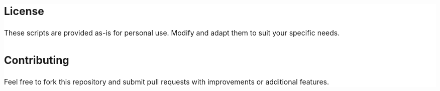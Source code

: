 
## License

These scripts are provided as-is for personal use. Modify and adapt them to suit your specific needs.

## Contributing

Feel free to fork this repository and submit pull requests with improvements or additional features.
